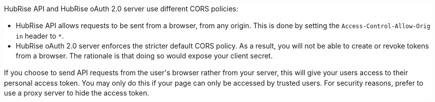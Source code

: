 HubRise API and HubRise oAuth 2.0 server use different CORS policies:

- HubRise API allows requests to be sent from a browser, from any origin. This is done by setting the `Access-Control-Allow-Origin` header to `*`.
- HubRise oAuth 2.0 server enforces the stricter default CORS policy. As a result, you will not be able to create or revoke tokens from a browser. The rationale is that doing so would expose your client secret.

If you choose to send API requests from the user's browser rather from your server, this will give your users access to their personal access token. You may only do this if your page can only be accessed by trusted users. For security reasons, prefer to use a proxy server to hide the access token.
